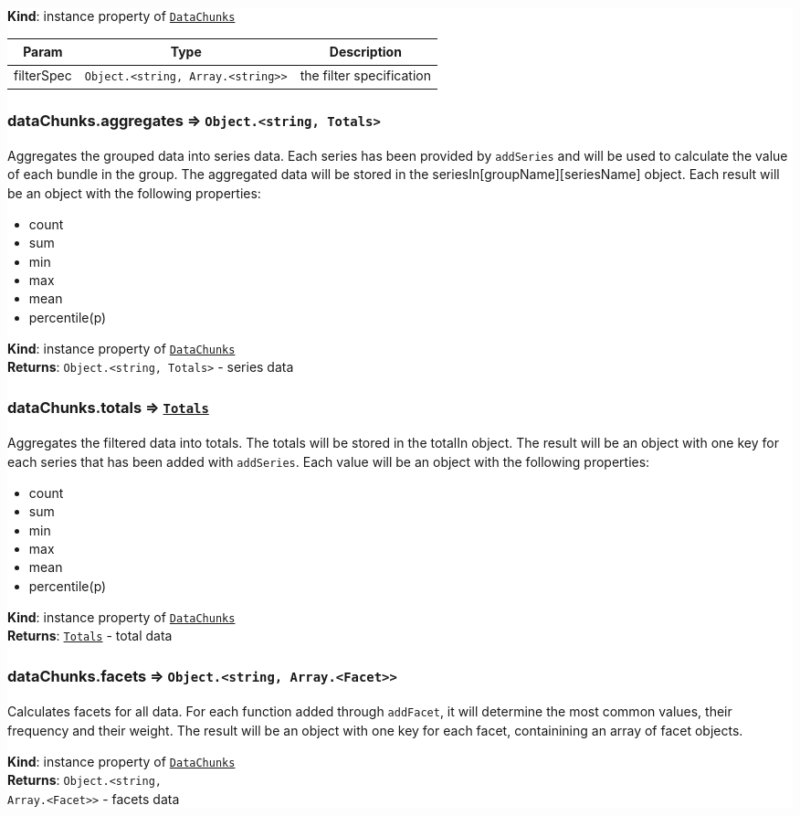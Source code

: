 **Kind**: instance property of [<code>DataChunks</code>](#DataChunks)  

| Param | Type | Description |
| --- | --- | --- |
| filterSpec | <code>Object.&lt;string, Array.&lt;string&gt;&gt;</code> | the filter specification |

<a name="DataChunks+aggregates"></a>

### dataChunks.aggregates ⇒ <code>Object.&lt;string, Totals&gt;</code>
Aggregates the grouped data into series data. Each series
has been provided by `addSeries` and will be used to
calculate the value of each bundle in the group. The
aggregated data will be stored in the seriesIn[groupName][seriesName]
object.
Each result will be an object with the following properties:
- count
- sum
- min
- max
- mean
- percentile(p)

**Kind**: instance property of [<code>DataChunks</code>](#DataChunks)  
**Returns**: <code>Object.&lt;string, Totals&gt;</code> - series data  
<a name="DataChunks+totals"></a>

### dataChunks.totals ⇒ [<code>Totals</code>](#Totals)
Aggregates the filtered data into totals. The totals will
be stored in the totalIn object. The result will be an object
with one key for each series that has been added with `addSeries`.
Each value will be an object with the following properties:
- count
- sum
- min
- max
- mean
- percentile(p)

**Kind**: instance property of [<code>DataChunks</code>](#DataChunks)  
**Returns**: [<code>Totals</code>](#Totals) - total data  
<a name="DataChunks+facets"></a>

### dataChunks.facets ⇒ <code>Object.&lt;string, Array.&lt;Facet&gt;&gt;</code>
Calculates facets for all data. For each function
added through `addFacet`, it will determine the most common
values, their frequency and their weight. The result will
be an object with one key for each facet, containining an array
of facet objects.

**Kind**: instance property of [<code>DataChunks</code>](#DataChunks)  
**Returns**: <code>Object.&lt;string, Array.&lt;Facet&gt;&gt;</code> - facets data  
<a name="DataChunks+addSeries"></a>
